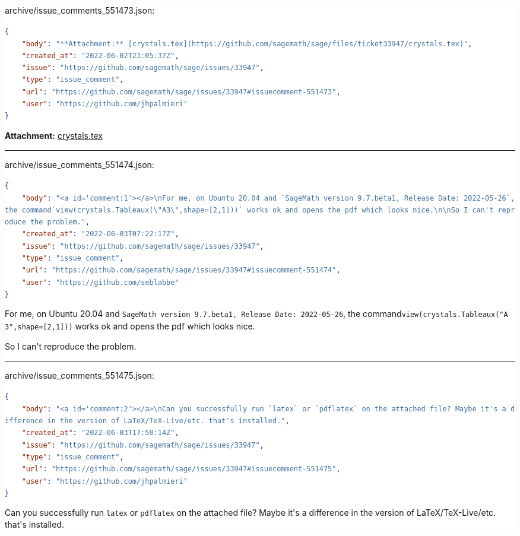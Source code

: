 
archive/issue_comments_551473.json:
```json
{
    "body": "**Attachment:** [crystals.tex](https://github.com/sagemath/sage/files/ticket33947/crystals.tex)",
    "created_at": "2022-06-02T23:05:37Z",
    "issue": "https://github.com/sagemath/sage/issues/33947",
    "type": "issue_comment",
    "url": "https://github.com/sagemath/sage/issues/33947#issuecomment-551473",
    "user": "https://github.com/jhpalmieri"
}
```

**Attachment:** [crystals.tex](https://github.com/sagemath/sage/files/ticket33947/crystals.tex)



---

archive/issue_comments_551474.json:
```json
{
    "body": "<a id='comment:1'></a>\nFor me, on Ubuntu 20.04 and `SageMath version 9.7.beta1, Release Date: 2022-05-26`, the command`view(crystals.Tableaux(\"A3\",shape=[2,1]))` works ok and opens the pdf which looks nice.\n\nSo I can't reproduce the problem.",
    "created_at": "2022-06-03T07:22:17Z",
    "issue": "https://github.com/sagemath/sage/issues/33947",
    "type": "issue_comment",
    "url": "https://github.com/sagemath/sage/issues/33947#issuecomment-551474",
    "user": "https://github.com/seblabbe"
}
```

<a id='comment:1'></a>
For me, on Ubuntu 20.04 and `SageMath version 9.7.beta1, Release Date: 2022-05-26`, the command`view(crystals.Tableaux("A3",shape=[2,1]))` works ok and opens the pdf which looks nice.

So I can't reproduce the problem.



---

archive/issue_comments_551475.json:
```json
{
    "body": "<a id='comment:2'></a>\nCan you successfully run `latex` or `pdflatex` on the attached file? Maybe it's a difference in the version of LaTeX/TeX-Live/etc. that's installed.",
    "created_at": "2022-06-03T17:50:14Z",
    "issue": "https://github.com/sagemath/sage/issues/33947",
    "type": "issue_comment",
    "url": "https://github.com/sagemath/sage/issues/33947#issuecomment-551475",
    "user": "https://github.com/jhpalmieri"
}
```

<a id='comment:2'></a>
Can you successfully run `latex` or `pdflatex` on the attached file? Maybe it's a difference in the version of LaTeX/TeX-Live/etc. that's installed.
